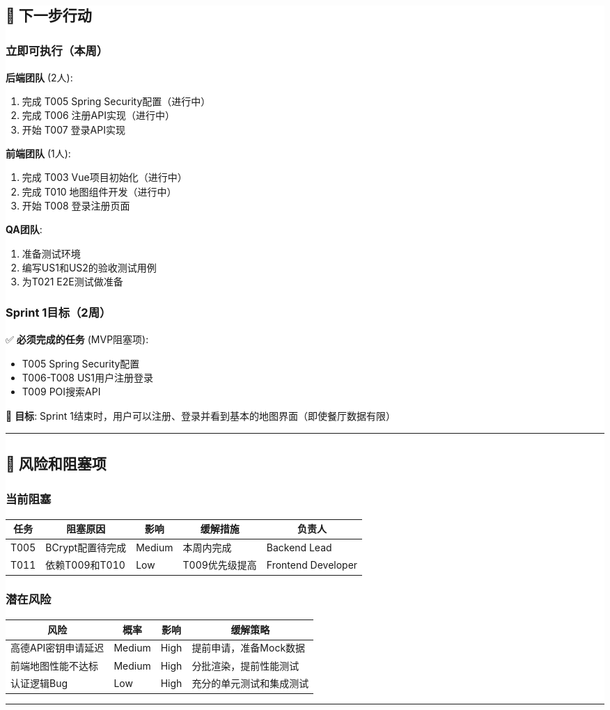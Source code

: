 
## 🎯 下一步行动

### 立即可执行（本周）

**后端团队** (2人):
1. 完成 T005 Spring Security配置（进行中）
2. 完成 T006 注册API实现（进行中）
3. 开始 T007 登录API实现

**前端团队** (1人):
1. 完成 T003 Vue项目初始化（进行中）
2. 完成 T010 地图组件开发（进行中）
3. 开始 T008 登录注册页面

**QA团队**:
1. 准备测试环境
2. 编写US1和US2的验收测试用例
3. 为T021 E2E测试做准备

### Sprint 1目标（2周）

✅ **必须完成的任务** (MVP阻塞项):
- T005 Spring Security配置
- T006-T008 US1用户注册登录
- T009 POI搜索API

🎯 **目标**: Sprint 1结束时，用户可以注册、登录并看到基本的地图界面（即使餐厅数据有限）

---

## 📌 风险和阻塞项

### 当前阻塞

| 任务 | 阻塞原因 | 影响 | 缓解措施 | 负责人 |
|------|---------|------|---------|--------|
| T005 | BCrypt配置待完成 | Medium | 本周内完成 | Backend Lead |
| T011 | 依赖T009和T010 | Low | T009优先级提高 | Frontend Developer |

### 潜在风险

| 风险 | 概率 | 影响 | 缓解策略 |
|------|------|------|---------|
| 高德API密钥申请延迟 | Medium | High | 提前申请，准备Mock数据 |
| 前端地图性能不达标 | Medium | High | 分批渲染，提前性能测试 |
| 认证逻辑Bug | Low | High | 充分的单元测试和集成测试 |

---
